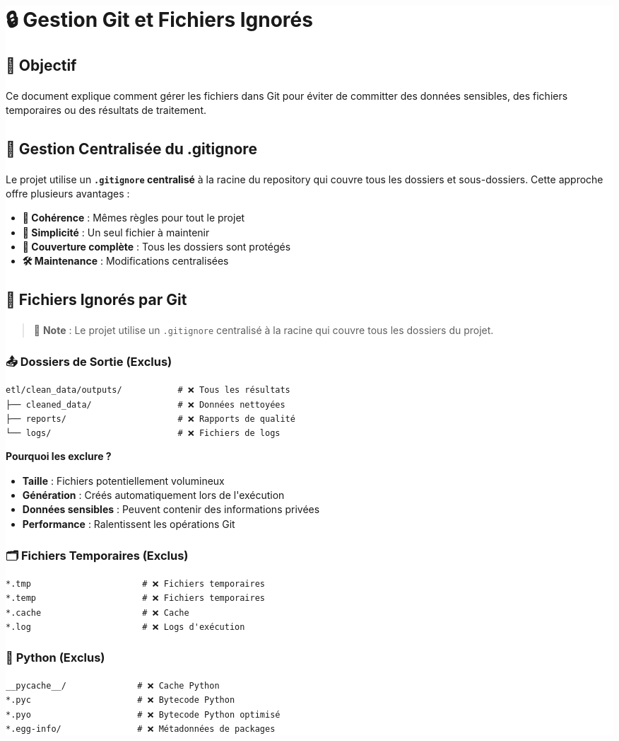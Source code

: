 # 🔒 Gestion Git et Fichiers Ignorés

## 🎯 **Objectif**

Ce document explique comment gérer les fichiers dans Git pour éviter de committer des données sensibles, des fichiers temporaires ou des résultats de traitement.

## 📍 **Gestion Centralisée du .gitignore**

Le projet utilise un **`.gitignore` centralisé** à la racine du repository qui couvre tous les dossiers et sous-dossiers. Cette approche offre plusieurs avantages :

- **🔄 Cohérence** : Mêmes règles pour tout le projet
- **📁 Simplicité** : Un seul fichier à maintenir
- **🎯 Couverture complète** : Tous les dossiers sont protégés
- **🛠️ Maintenance** : Modifications centralisées

## 🚫 **Fichiers Ignorés par Git**

> 📍 **Note** : Le projet utilise un `.gitignore` centralisé à la racine qui couvre tous les dossiers du projet.

### 📤 **Dossiers de Sortie (Exclus)**

```
etl/clean_data/outputs/           # ❌ Tous les résultats
├── cleaned_data/                 # ❌ Données nettoyées
├── reports/                      # ❌ Rapports de qualité
└── logs/                         # ❌ Fichiers de logs
```

**Pourquoi les exclure ?**

- **Taille** : Fichiers potentiellement volumineux
- **Génération** : Créés automatiquement lors de l'exécution
- **Données sensibles** : Peuvent contenir des informations privées
- **Performance** : Ralentissent les opérations Git

### 🗂️ **Fichiers Temporaires (Exclus)**

```
*.tmp                      # ❌ Fichiers temporaires
*.temp                     # ❌ Fichiers temporaires
*.cache                    # ❌ Cache
*.log                      # ❌ Logs d'exécution
```

### 🐍 **Python (Exclus)**

```
__pycache__/              # ❌ Cache Python
*.pyc                     # ❌ Bytecode Python
*.pyo                     # ❌ Bytecode Python optimisé
*.egg-info/               # ❌ Métadonnées de packages
```

